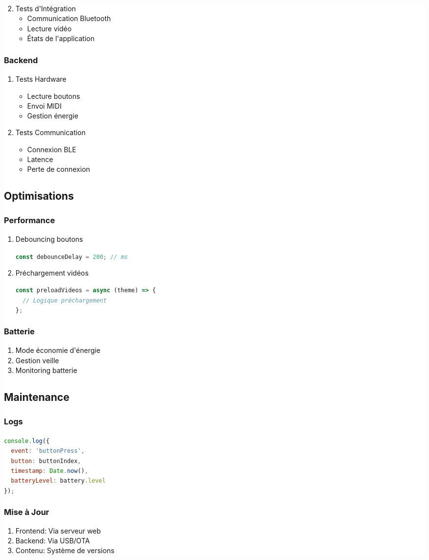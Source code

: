 2. Tests d'Intégration
   - Communication Bluetooth
   - Lecture vidéo
   - États de l'application

### Backend
1. Tests Hardware
   - Lecture boutons
   - Envoi MIDI
   - Gestion énergie

2. Tests Communication
   - Connexion BLE
   - Latence
   - Perte de connexion

## Optimisations

### Performance
1. Debouncing boutons
   ```javascript
   const debounceDelay = 200; // ms
   ```

2. Préchargement vidéos
   ```javascript
   const preloadVideos = async (theme) => {
     // Logique préchargement
   };
   ```

### Batterie
1. Mode économie d'énergie
2. Gestion veille
3. Monitoring batterie

## Maintenance

### Logs
```javascript
console.log({
  event: 'buttonPress',
  button: buttonIndex,
  timestamp: Date.now(),
  batteryLevel: battery.level
});
```

### Mise à Jour
1. Frontend: Via serveur web
2. Backend: Via USB/OTA
3. Contenu: Système de versions

